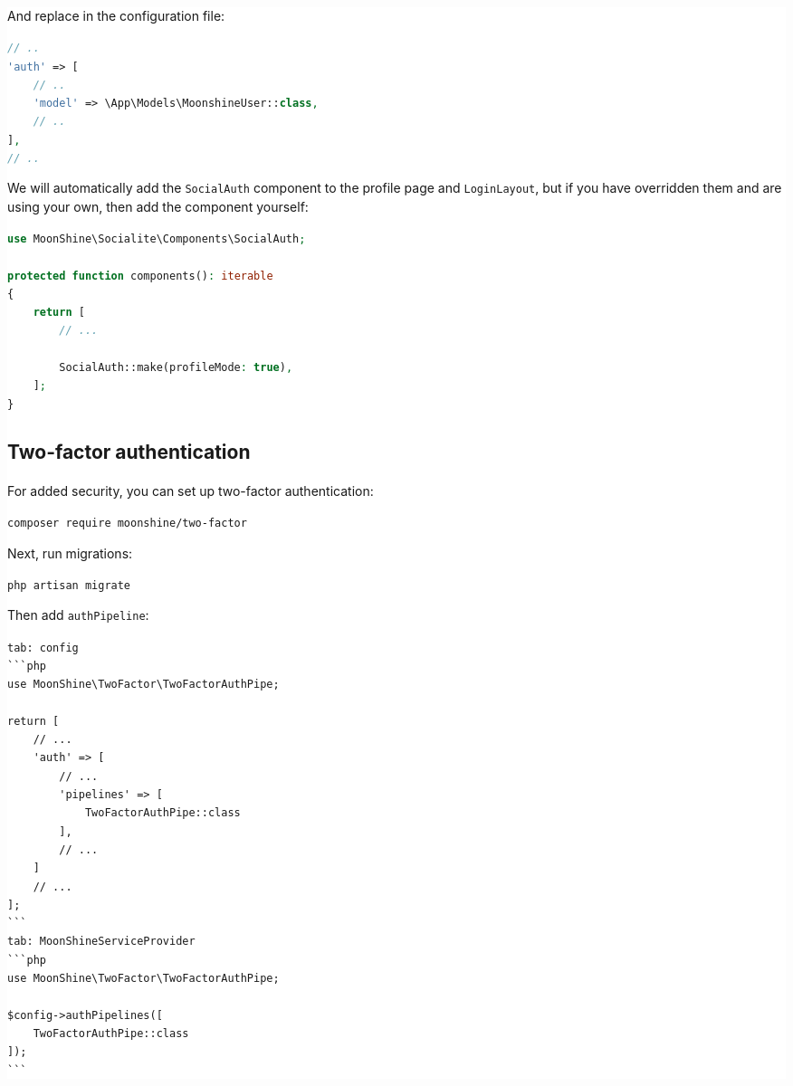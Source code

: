 And replace in the configuration file:

```php
// ..
'auth' => [
    // ..
    'model' => \App\Models\MoonshineUser::class,
    // ..
],
// ..
```

We will automatically add the `SocialAuth` component to the profile page and `LoginLayout`, but if you have overridden them and are using your own, then add the component yourself:

```php
use MoonShine\Socialite\Components\SocialAuth;

protected function components(): iterable
{
    return [
        // ...

        SocialAuth::make(profileMode: true),
    ];
}
```

<a name="2fa"></a>
## Two-factor authentication

For added security, you can set up two-factor authentication:

```shell
composer require moonshine/two-factor
```

Next, run migrations:

```shell
php artisan migrate
```

Then add `authPipeline`:

~~~tabs
tab: config
```php
use MoonShine\TwoFactor\TwoFactorAuthPipe;

return [
    // ...
    'auth' => [
        // ...
        'pipelines' => [
            TwoFactorAuthPipe::class
        ],
        // ...
    ]
    // ...
];
```
tab: MoonShineServiceProvider
```php
use MoonShine\TwoFactor\TwoFactorAuthPipe;

$config->authPipelines([
    TwoFactorAuthPipe::class
]);
```
~~~